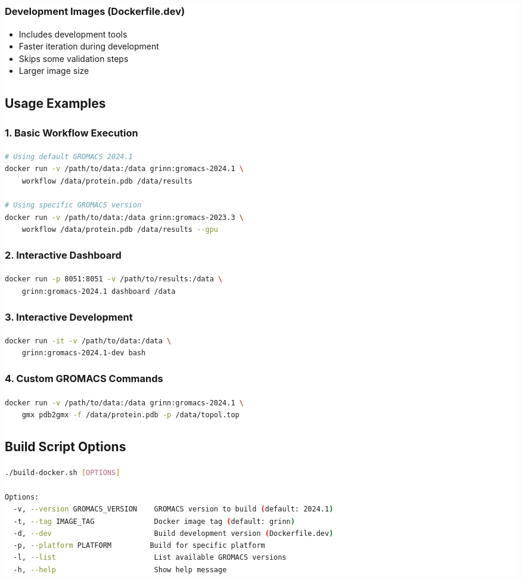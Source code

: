 ### Development Images (Dockerfile.dev)
- Includes development tools
- Faster iteration during development
- Skips some validation steps
- Larger image size

## Usage Examples

### 1. Basic Workflow Execution
```bash
# Using default GROMACS 2024.1
docker run -v /path/to/data:/data grinn:gromacs-2024.1 \
    workflow /data/protein.pdb /data/results

# Using specific GROMACS version
docker run -v /path/to/data:/data grinn:gromacs-2023.3 \
    workflow /data/protein.pdb /data/results --gpu
```

### 2. Interactive Dashboard
```bash
docker run -p 8051:8051 -v /path/to/results:/data \
    grinn:gromacs-2024.1 dashboard /data
```

### 3. Interactive Development
```bash
docker run -it -v /path/to/data:/data \
    grinn:gromacs-2024.1-dev bash
```

### 4. Custom GROMACS Commands
```bash
docker run -v /path/to/data:/data grinn:gromacs-2024.1 \
    gmx pdb2gmx -f /data/protein.pdb -p /data/topol.top
```

## Build Script Options

```bash
./build-docker.sh [OPTIONS]

Options:
  -v, --version GROMACS_VERSION    GROMACS version to build (default: 2024.1)
  -t, --tag IMAGE_TAG              Docker image tag (default: grinn)
  -d, --dev                        Build development version (Dockerfile.dev)
  -p, --platform PLATFORM         Build for specific platform
  -l, --list                       List available GROMACS versions
  -h, --help                       Show help message
```
